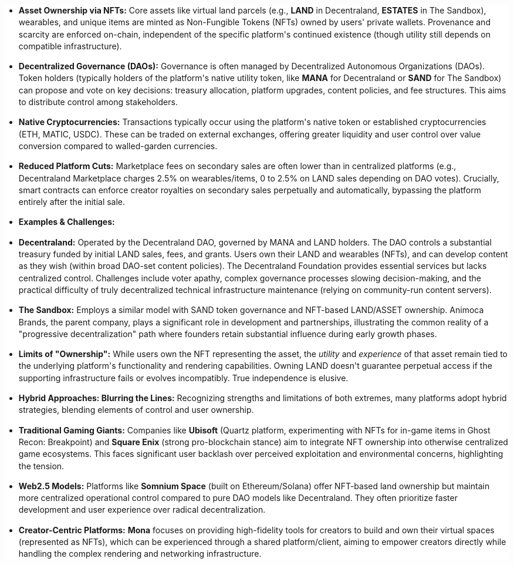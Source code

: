 *   **Asset Ownership via NFTs:** Core assets like virtual land parcels (e.g., **LAND** in Decentraland, **ESTATES** in The Sandbox), wearables, and unique items are minted as Non-Fungible Tokens (NFTs) owned by users' private wallets. Provenance and scarcity are enforced on-chain, independent of the specific platform's continued existence (though utility still depends on compatible infrastructure).

*   **Decentralized Governance (DAOs):** Governance is often managed by Decentralized Autonomous Organizations (DAOs). Token holders (typically holders of the platform's native utility token, like **MANA** for Decentraland or **SAND** for The Sandbox) can propose and vote on key decisions: treasury allocation, platform upgrades, content policies, and fee structures. This aims to distribute control among stakeholders.

*   **Native Cryptocurrencies:** Transactions typically occur using the platform's native token or established cryptocurrencies (ETH, MATIC, USDC). These can be traded on external exchanges, offering greater liquidity and user control over value conversion compared to walled-garden currencies.

*   **Reduced Platform Cuts:** Marketplace fees on secondary sales are often lower than in centralized platforms (e.g., Decentraland Marketplace charges 2.5% on wearables/items, 0 to 2.5% on LAND sales depending on DAO votes). Crucially, smart contracts can enforce creator royalties on secondary sales perpetually and automatically, bypassing the platform entirely after the initial sale.

*   **Examples & Challenges:**

*   **Decentraland:** Operated by the Decentraland DAO, governed by MANA and LAND holders. The DAO controls a substantial treasury funded by initial LAND sales, fees, and grants. Users own their LAND and wearables (NFTs), and can develop content as they wish (within broad DAO-set content policies). The Decentraland Foundation provides essential services but lacks centralized control. Challenges include voter apathy, complex governance processes slowing decision-making, and the practical difficulty of truly decentralized technical infrastructure maintenance (relying on community-run content servers).

*   **The Sandbox:** Employs a similar model with SAND token governance and NFT-based LAND/ASSET ownership. Animoca Brands, the parent company, plays a significant role in development and partnerships, illustrating the common reality of a "progressive decentralization" path where founders retain substantial influence during early growth phases.

*   **Limits of "Ownership":** While users own the NFT representing the asset, the *utility* and *experience* of that asset remain tied to the underlying platform's functionality and rendering capabilities. Owning LAND doesn't guarantee perpetual access if the supporting infrastructure fails or evolves incompatibly. True independence is elusive.

*   **Hybrid Approaches: Blurring the Lines:** Recognizing strengths and limitations of both extremes, many platforms adopt hybrid strategies, blending elements of control and user ownership.

*   **Traditional Gaming Giants:** Companies like **Ubisoft** (Quartz platform, experimenting with NFTs for in-game items in Ghost Recon: Breakpoint) and **Square Enix** (strong pro-blockchain stance) aim to integrate NFT ownership into otherwise centralized game ecosystems. This faces significant user backlash over perceived exploitation and environmental concerns, highlighting the tension.

*   **Web2.5 Models:** Platforms like **Somnium Space** (built on Ethereum/Solana) offer NFT-based land ownership but maintain more centralized operational control compared to pure DAO models like Decentraland. They often prioritize faster development and user experience over radical decentralization.

*   **Creator-Centric Platforms:** **Mona** focuses on providing high-fidelity tools for creators to build and own their virtual spaces (represented as NFTs), which can be experienced through a shared platform/client, aiming to empower creators directly while handling the complex rendering and networking infrastructure.
